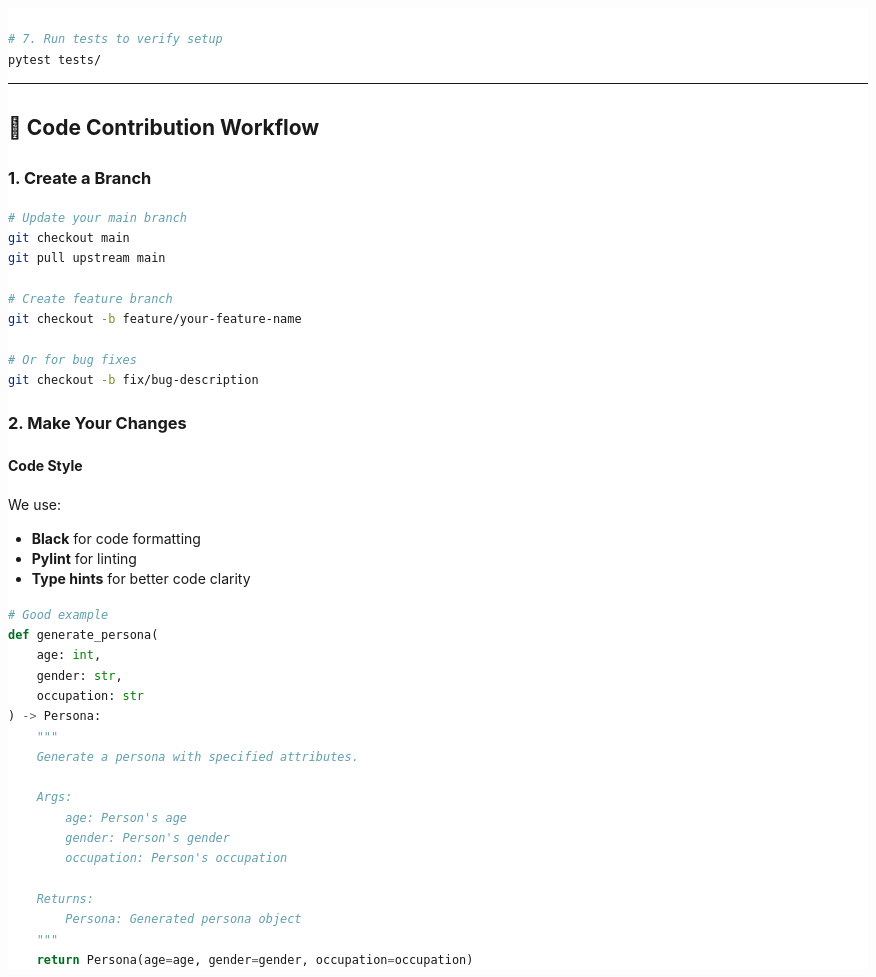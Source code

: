 ```bash

# 7. Run tests to verify setup
pytest tests/
```

---

## 📝 Code Contribution Workflow

### 1. Create a Branch

```bash
# Update your main branch
git checkout main
git pull upstream main

# Create feature branch
git checkout -b feature/your-feature-name

# Or for bug fixes
git checkout -b fix/bug-description
```

### 2. Make Your Changes

#### Code Style

We use:
- **Black** for code formatting
- **Pylint** for linting
- **Type hints** for better code clarity

```python
# Good example
def generate_persona(
    age: int,
    gender: str,
    occupation: str
) -> Persona:
    """
    Generate a persona with specified attributes.
    
    Args:
        age: Person's age
        gender: Person's gender
        occupation: Person's occupation
        
    Returns:
        Persona: Generated persona object
    """
    return Persona(age=age, gender=gender, occupation=occupation)
```
